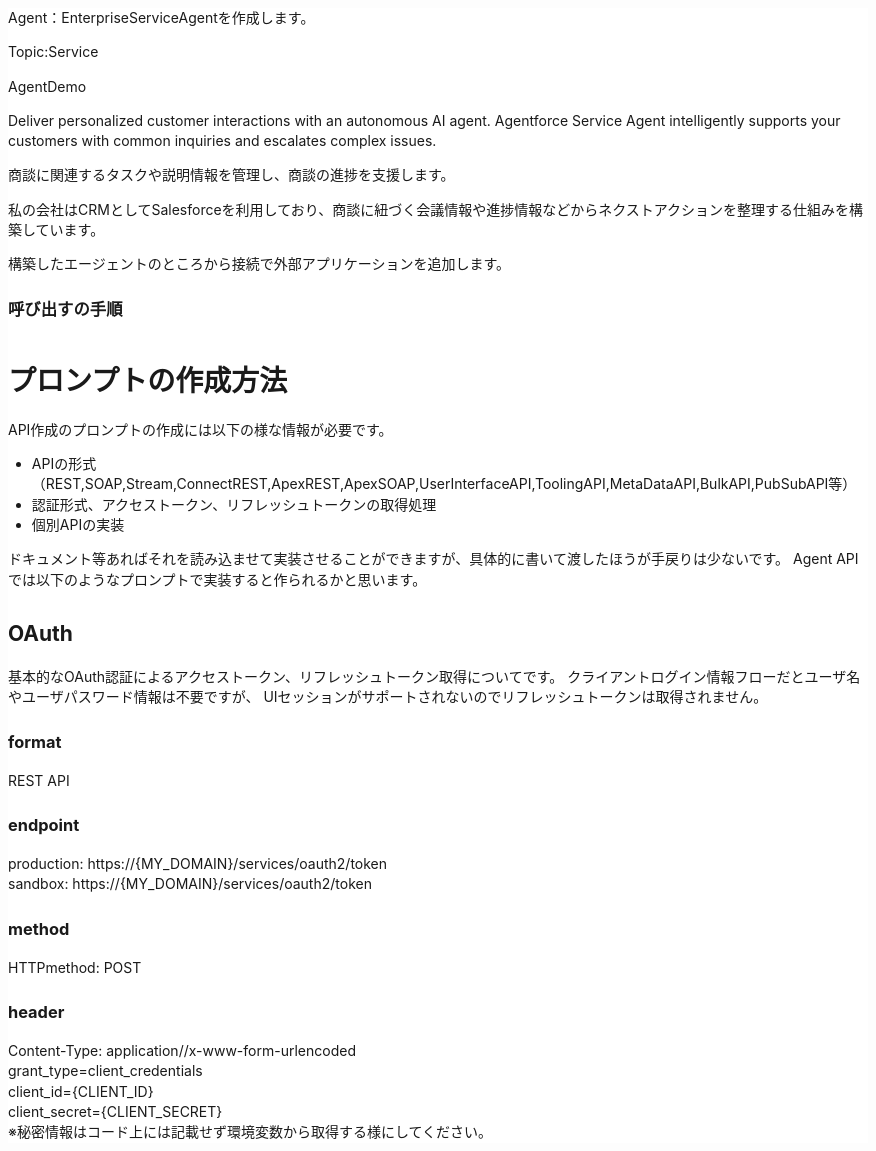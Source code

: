 Agent：EnterpriseServiceAgentを作成します。

Topic:Service

AgentDemo

Deliver personalized customer interactions with an autonomous AI agent. Agentforce Service Agent intelligently supports your customers with common inquiries and escalates complex issues.

商談に関連するタスクや説明情報を管理し、商談の進捗を支援します。

私の会社はCRMとしてSalesforceを利用しており、商談に紐づく会議情報や進捗情報などからネクストアクションを整理する仕組みを構築しています。

構築したエージェントのところから接続で外部アプリケーションを追加します。

### 呼び出すの手順






# プロンプトの作成方法

API作成のプロンプトの作成には以下の様な情報が必要です。

* APIの形式（REST,SOAP,Stream,ConnectREST,ApexREST,ApexSOAP,UserInterfaceAPI,ToolingAPI,MetaDataAPI,BulkAPI,PubSubAPI等）
* 認証形式、アクセストークン、リフレッシュトークンの取得処理
* 個別APIの実装

ドキュメント等あればそれを読み込ませて実装させることができますが、具体的に書いて渡したほうが手戻りは少ないです。
Agent APIでは以下のようなプロンプトで実装すると作られるかと思います。

## OAuth
基本的なOAuth認証によるアクセストークン、リフレッシュトークン取得についてです。
クライアントログイン情報フローだとユーザ名やユーザパスワード情報は不要ですが、
UIセッションがサポートされないのでリフレッシュトークンは取得されません。

### format
REST API

### endpoint
production: https://{MY_DOMAIN}/services/oauth2/token  
sandbox: https://{MY_DOMAIN}/services/oauth2/token  

### method
HTTPmethod: POST

### header
Content-Type: application//x-www-form-urlencoded   
grant_type=client_credentials   
client_id={CLIENT_ID}  
client_secret={CLIENT_SECRET}  
※秘密情報はコード上には記載せず環境変数から取得する様にしてください。
